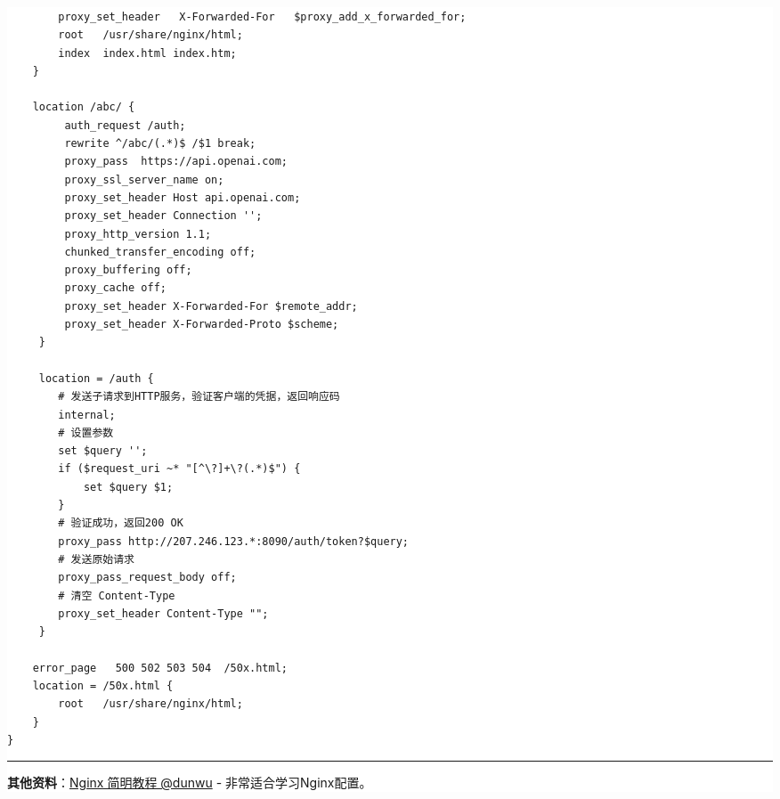 ```shell
        proxy_set_header   X-Forwarded-For   $proxy_add_x_forwarded_for;
        root   /usr/share/nginx/html;
        index  index.html index.htm;
    }
    
    location /abc/ {
    	 auth_request /auth;
         rewrite ^/abc/(.*)$ /$1 break;
         proxy_pass  https://api.openai.com;
         proxy_ssl_server_name on;
         proxy_set_header Host api.openai.com;
         proxy_set_header Connection '';
         proxy_http_version 1.1;
         chunked_transfer_encoding off;
         proxy_buffering off;
         proxy_cache off;
         proxy_set_header X-Forwarded-For $remote_addr;
         proxy_set_header X-Forwarded-Proto $scheme;
     }
     
     location = /auth {
        # 发送子请求到HTTP服务，验证客户端的凭据，返回响应码
        internal;
        # 设置参数
        set $query '';
        if ($request_uri ~* "[^\?]+\?(.*)$") {
            set $query $1;
        }
        # 验证成功，返回200 OK
        proxy_pass http://207.246.123.*:8090/auth/token?$query;
        # 发送原始请求
        proxy_pass_request_body off;
        # 清空 Content-Type
        proxy_set_header Content-Type "";
     }
    
    error_page   500 502 503 504  /50x.html;
    location = /50x.html {
        root   /usr/share/nginx/html;
    }
}
```

---

**其他资料**：[Nginx 简明教程 @dunwu](https://dunwu.github.io/nginx-tutorial/#/nginx-quickstart) - 非常适合学习Nginx配置。

